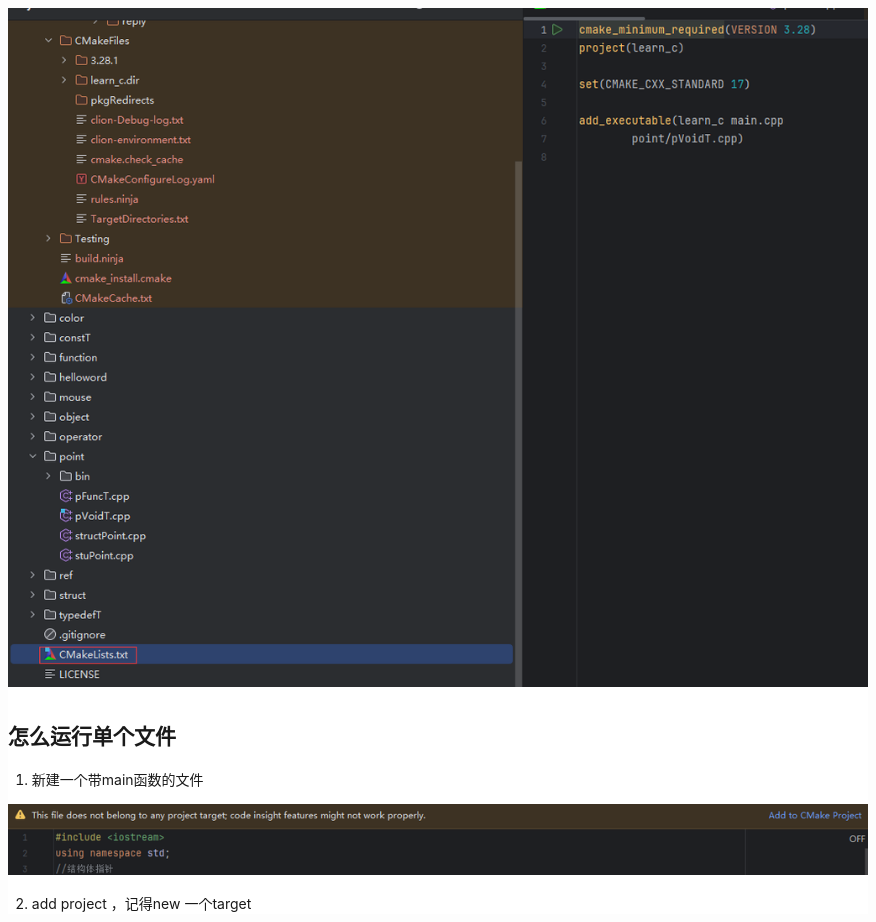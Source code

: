 ![image-20240603194055920](image/2-base/image-20240603194055920.png)



## 怎么运行单个文件

1. 新建一个带main函数的文件

![image-20240603200052637](image/2-base/image-20240603200052637.png)

2. add project ，记得new 一个target
